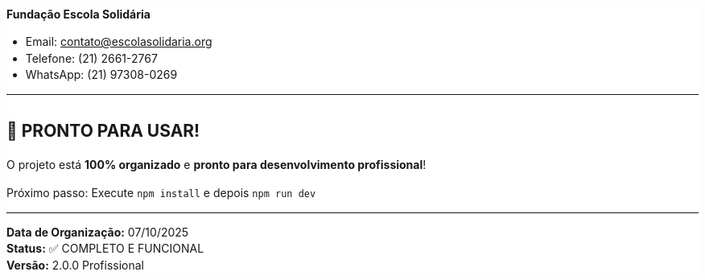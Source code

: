 **Fundação Escola Solidária**
- Email: contato@escolasolidaria.org
- Telefone: (21) 2661-2767
- WhatsApp: (21) 97308-0269

---

## 🎉 PRONTO PARA USAR!

O projeto está **100% organizado** e **pronto para desenvolvimento profissional**!

Próximo passo: Execute `npm install` e depois `npm run dev`

---

**Data de Organização:** 07/10/2025  
**Status:** ✅ COMPLETO E FUNCIONAL  
**Versão:** 2.0.0 Profissional
